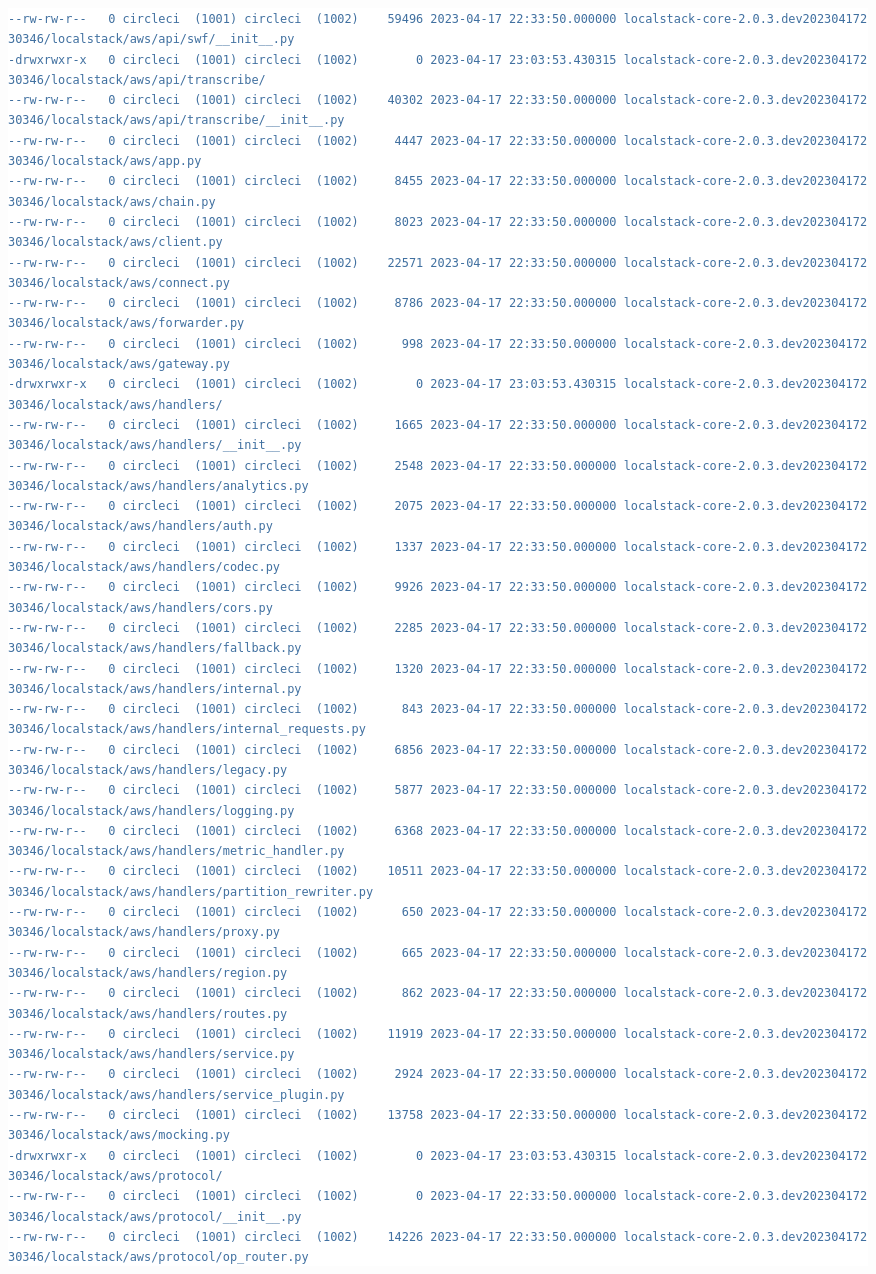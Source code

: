 ```diff
--rw-rw-r--   0 circleci  (1001) circleci  (1002)    59496 2023-04-17 22:33:50.000000 localstack-core-2.0.3.dev20230417230346/localstack/aws/api/swf/__init__.py
-drwxrwxr-x   0 circleci  (1001) circleci  (1002)        0 2023-04-17 23:03:53.430315 localstack-core-2.0.3.dev20230417230346/localstack/aws/api/transcribe/
--rw-rw-r--   0 circleci  (1001) circleci  (1002)    40302 2023-04-17 22:33:50.000000 localstack-core-2.0.3.dev20230417230346/localstack/aws/api/transcribe/__init__.py
--rw-rw-r--   0 circleci  (1001) circleci  (1002)     4447 2023-04-17 22:33:50.000000 localstack-core-2.0.3.dev20230417230346/localstack/aws/app.py
--rw-rw-r--   0 circleci  (1001) circleci  (1002)     8455 2023-04-17 22:33:50.000000 localstack-core-2.0.3.dev20230417230346/localstack/aws/chain.py
--rw-rw-r--   0 circleci  (1001) circleci  (1002)     8023 2023-04-17 22:33:50.000000 localstack-core-2.0.3.dev20230417230346/localstack/aws/client.py
--rw-rw-r--   0 circleci  (1001) circleci  (1002)    22571 2023-04-17 22:33:50.000000 localstack-core-2.0.3.dev20230417230346/localstack/aws/connect.py
--rw-rw-r--   0 circleci  (1001) circleci  (1002)     8786 2023-04-17 22:33:50.000000 localstack-core-2.0.3.dev20230417230346/localstack/aws/forwarder.py
--rw-rw-r--   0 circleci  (1001) circleci  (1002)      998 2023-04-17 22:33:50.000000 localstack-core-2.0.3.dev20230417230346/localstack/aws/gateway.py
-drwxrwxr-x   0 circleci  (1001) circleci  (1002)        0 2023-04-17 23:03:53.430315 localstack-core-2.0.3.dev20230417230346/localstack/aws/handlers/
--rw-rw-r--   0 circleci  (1001) circleci  (1002)     1665 2023-04-17 22:33:50.000000 localstack-core-2.0.3.dev20230417230346/localstack/aws/handlers/__init__.py
--rw-rw-r--   0 circleci  (1001) circleci  (1002)     2548 2023-04-17 22:33:50.000000 localstack-core-2.0.3.dev20230417230346/localstack/aws/handlers/analytics.py
--rw-rw-r--   0 circleci  (1001) circleci  (1002)     2075 2023-04-17 22:33:50.000000 localstack-core-2.0.3.dev20230417230346/localstack/aws/handlers/auth.py
--rw-rw-r--   0 circleci  (1001) circleci  (1002)     1337 2023-04-17 22:33:50.000000 localstack-core-2.0.3.dev20230417230346/localstack/aws/handlers/codec.py
--rw-rw-r--   0 circleci  (1001) circleci  (1002)     9926 2023-04-17 22:33:50.000000 localstack-core-2.0.3.dev20230417230346/localstack/aws/handlers/cors.py
--rw-rw-r--   0 circleci  (1001) circleci  (1002)     2285 2023-04-17 22:33:50.000000 localstack-core-2.0.3.dev20230417230346/localstack/aws/handlers/fallback.py
--rw-rw-r--   0 circleci  (1001) circleci  (1002)     1320 2023-04-17 22:33:50.000000 localstack-core-2.0.3.dev20230417230346/localstack/aws/handlers/internal.py
--rw-rw-r--   0 circleci  (1001) circleci  (1002)      843 2023-04-17 22:33:50.000000 localstack-core-2.0.3.dev20230417230346/localstack/aws/handlers/internal_requests.py
--rw-rw-r--   0 circleci  (1001) circleci  (1002)     6856 2023-04-17 22:33:50.000000 localstack-core-2.0.3.dev20230417230346/localstack/aws/handlers/legacy.py
--rw-rw-r--   0 circleci  (1001) circleci  (1002)     5877 2023-04-17 22:33:50.000000 localstack-core-2.0.3.dev20230417230346/localstack/aws/handlers/logging.py
--rw-rw-r--   0 circleci  (1001) circleci  (1002)     6368 2023-04-17 22:33:50.000000 localstack-core-2.0.3.dev20230417230346/localstack/aws/handlers/metric_handler.py
--rw-rw-r--   0 circleci  (1001) circleci  (1002)    10511 2023-04-17 22:33:50.000000 localstack-core-2.0.3.dev20230417230346/localstack/aws/handlers/partition_rewriter.py
--rw-rw-r--   0 circleci  (1001) circleci  (1002)      650 2023-04-17 22:33:50.000000 localstack-core-2.0.3.dev20230417230346/localstack/aws/handlers/proxy.py
--rw-rw-r--   0 circleci  (1001) circleci  (1002)      665 2023-04-17 22:33:50.000000 localstack-core-2.0.3.dev20230417230346/localstack/aws/handlers/region.py
--rw-rw-r--   0 circleci  (1001) circleci  (1002)      862 2023-04-17 22:33:50.000000 localstack-core-2.0.3.dev20230417230346/localstack/aws/handlers/routes.py
--rw-rw-r--   0 circleci  (1001) circleci  (1002)    11919 2023-04-17 22:33:50.000000 localstack-core-2.0.3.dev20230417230346/localstack/aws/handlers/service.py
--rw-rw-r--   0 circleci  (1001) circleci  (1002)     2924 2023-04-17 22:33:50.000000 localstack-core-2.0.3.dev20230417230346/localstack/aws/handlers/service_plugin.py
--rw-rw-r--   0 circleci  (1001) circleci  (1002)    13758 2023-04-17 22:33:50.000000 localstack-core-2.0.3.dev20230417230346/localstack/aws/mocking.py
-drwxrwxr-x   0 circleci  (1001) circleci  (1002)        0 2023-04-17 23:03:53.430315 localstack-core-2.0.3.dev20230417230346/localstack/aws/protocol/
--rw-rw-r--   0 circleci  (1001) circleci  (1002)        0 2023-04-17 22:33:50.000000 localstack-core-2.0.3.dev20230417230346/localstack/aws/protocol/__init__.py
--rw-rw-r--   0 circleci  (1001) circleci  (1002)    14226 2023-04-17 22:33:50.000000 localstack-core-2.0.3.dev20230417230346/localstack/aws/protocol/op_router.py
```